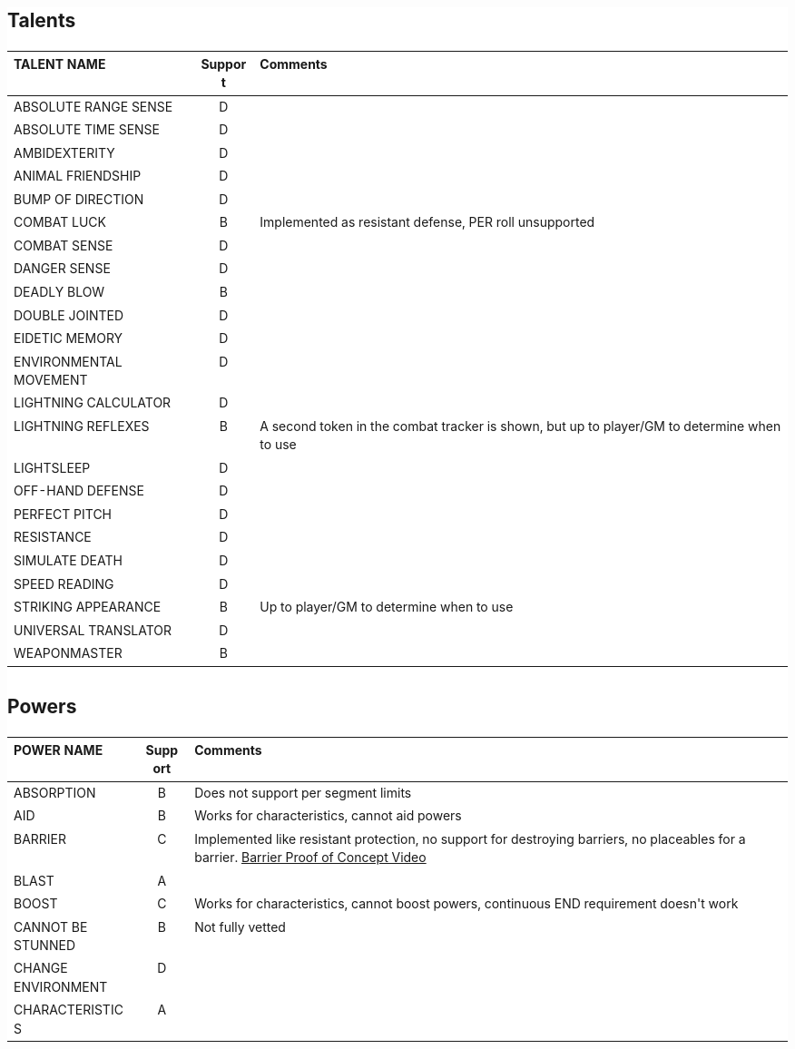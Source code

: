 ## Talents

| TALENT NAME            | Support | Comments                                                                                    |
| :--------------------- | :-----: | :------------------------------------------------------------------------------------------ |
| ABSOLUTE RANGE SENSE   |    D    |                                                                                             |
| ABSOLUTE TIME SENSE    |    D    |                                                                                             |
| AMBIDEXTERITY          |    D    |                                                                                             |
| ANIMAL FRIENDSHIP      |    D    |                                                                                             |
| BUMP OF DIRECTION      |    D    |                                                                                             |
| COMBAT LUCK            |    B    | Implemented as resistant defense, PER roll unsupported                                      |
| COMBAT SENSE           |    D    |                                                                                             |
| DANGER SENSE           |    D    |                                                                                             |
| DEADLY BLOW            |    B    |                                                                                             |
| DOUBLE JOINTED         |    D    |                                                                                             |
| EIDETIC MEMORY         |    D    |                                                                                             |
| ENVIRONMENTAL MOVEMENT |    D    |                                                                                             |
| LIGHTNING CALCULATOR   |    D    |                                                                                             |
| LIGHTNING REFLEXES     |    B    | A second token in the combat tracker is shown, but up to player/GM to determine when to use |
| LIGHTSLEEP             |    D    |                                                                                             |
| OFF-HAND DEFENSE       |    D    |                                                                                             |
| PERFECT PITCH          |    D    |                                                                                             |
| RESISTANCE             |    D    |                                                                                             |
| SIMULATE DEATH         |    D    |                                                                                             |
| SPEED READING          |    D    |                                                                                             |
| STRIKING APPEARANCE    |    B    | Up to player/GM to determine when to use                                                    |
| UNIVERSAL TRANSLATOR   |    D    |                                                                                             |
| WEAPONMASTER           |    B    |                                                                                             |

## Powers

| POWER NAME                 | Support | Comments                                                                                                                                                                              |
| :------------------------- | :-----: | :------------------------------------------------------------------------------------------------------------------------------------------------------------------------------------ |
| ABSORPTION                 |    B    | Does not support per segment limits                                                                                                                                                   |
| AID                        |    B    | Works for characteristics, cannot aid powers                                                                                                                                          |
| BARRIER                    |    C    | Implemented like resistant protection, no support for destroying barriers, no placeables for a barrier. [Barrier Proof of Concept Video](https://www.youtube.com/watch?v=fINMDsyObK0) |
| BLAST                      |    A    |                                                                                                                                                                                       |
| BOOST                      |    C    | Works for characteristics, cannot boost powers, continuous END requirement doesn't work                                                                                               |
| CANNOT BE STUNNED          |    B    | Not fully vetted                                                                                                                                                                      |
| CHANGE ENVIRONMENT         |    D    |                                                                                                                                                                                       |
| CHARACTERISTICS            |    A    |                                                                                                                                                                                       |